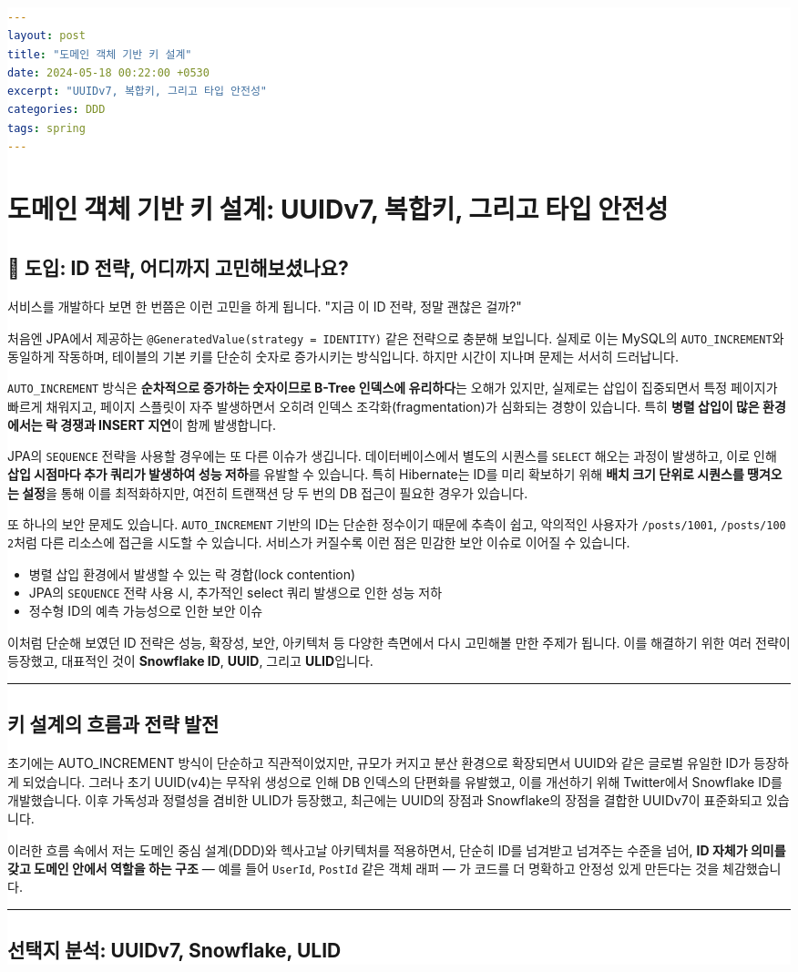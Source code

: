 ```yaml
---
layout: post
title: "도메인 객체 기반 키 설계"
date: 2024-05-18 00:22:00 +0530
excerpt: "UUIDv7, 복합키, 그리고 타입 안전성"
categories: DDD
tags: spring
---
```



# 도메인 객체 기반 키 설계: UUIDv7, 복합키, 그리고 타입 안전성

## 📌 도입: ID 전략, 어디까지 고민해보셨나요?

서비스를 개발하다 보면 한 번쯤은 이런 고민을 하게 됩니다.
"지금 이 ID 전략, 정말 괜찮은 걸까?"

처음엔 JPA에서 제공하는 `@GeneratedValue(strategy = IDENTITY)` 같은 전략으로 충분해 보입니다. 실제로 이는 MySQL의 `AUTO_INCREMENT`와 동일하게 작동하며, 테이블의 기본 키를 단순히 숫자로 증가시키는 방식입니다. 하지만 시간이 지나며 문제는 서서히 드러납니다.

`AUTO_INCREMENT` 방식은 **순차적으로 증가하는 숫자이므로 B-Tree 인덱스에 유리하다**는 오해가 있지만, 실제로는 삽입이 집중되면서 특정 페이지가 빠르게 채워지고, 페이지 스플릿이 자주 발생하면서 오히려 인덱스 조각화(fragmentation)가 심화되는 경향이 있습니다. 특히 **병렬 삽입이 많은 환경에서는 락 경쟁과 INSERT 지연**이 함께 발생합니다.

JPA의 `SEQUENCE` 전략을 사용할 경우에는 또 다른 이슈가 생깁니다. 데이터베이스에서 별도의 시퀀스를 `SELECT` 해오는 과정이 발생하고, 이로 인해 **삽입 시점마다 추가 쿼리가 발생하여 성능 저하**를 유발할 수 있습니다. 특히 Hibernate는 ID를 미리 확보하기 위해 **배치 크기 단위로 시퀀스를 땡겨오는 설정**을 통해 이를 최적화하지만, 여전히 트랜잭션 당 두 번의 DB 접근이 필요한 경우가 있습니다.

또 하나의 보안 문제도 있습니다. `AUTO_INCREMENT` 기반의 ID는 단순한 정수이기 때문에 추측이 쉽고, 악의적인 사용자가 `/posts/1001`, `/posts/1002`처럼 다른 리소스에 접근을 시도할 수 있습니다. 서비스가 커질수록 이런 점은 민감한 보안 이슈로 이어질 수 있습니다.

* 병렬 삽입 환경에서 발생할 수 있는 락 경합(lock contention)
* JPA의 `SEQUENCE` 전략 사용 시, 추가적인 select 쿼리 발생으로 인한 성능 저하
* 정수형 ID의 예측 가능성으로 인한 보안 이슈

이처럼 단순해 보였던 ID 전략은 성능, 확장성, 보안, 아키텍처 등 다양한 측면에서 다시 고민해볼 만한 주제가 됩니다. 이를 해결하기 위한 여러 전략이 등장했고, 대표적인 것이 **Snowflake ID**, **UUID**, 그리고 **ULID**입니다.

---

## 키 설계의 흐름과 전략 발전

초기에는 AUTO\_INCREMENT 방식이 단순하고 직관적이었지만, 규모가 커지고 분산 환경으로 확장되면서 UUID와 같은 글로벌 유일한 ID가 등장하게 되었습니다. 그러나 초기 UUID(v4)는 무작위 생성으로 인해 DB 인덱스의 단편화를 유발했고, 이를 개선하기 위해 Twitter에서 Snowflake ID를 개발했습니다. 이후 가독성과 정렬성을 겸비한 ULID가 등장했고, 최근에는 UUID의 장점과 Snowflake의 장점을 결합한 UUIDv7이 표준화되고 있습니다.

이러한 흐름 속에서 저는 도메인 중심 설계(DDD)와 헥사고날 아키텍처를 적용하면서, 단순히 ID를 넘겨받고 넘겨주는 수준을 넘어, **ID 자체가 의미를 갖고 도메인 안에서 역할을 하는 구조** — 예를 들어 `UserId`, `PostId` 같은 객체 래퍼 — 가 코드를 더 명확하고 안정성 있게 만든다는 것을 체감했습니다.

---

## 선택지 분석: UUIDv7, Snowflake, ULID
